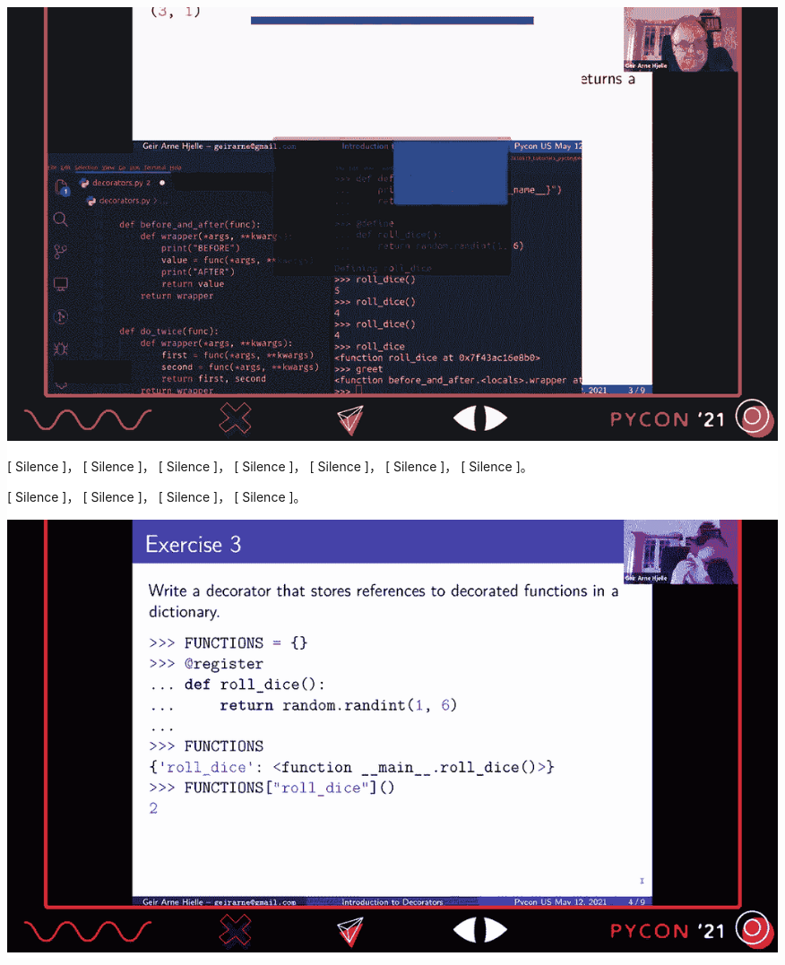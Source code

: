 ![](img/bea56f8bc14b9ea3760a592a2d1f384c_61.png)

 [ Silence ]， [ Silence ]， [ Silence ]， [ Silence ]， [ Silence ]， [ Silence ]， [ Silence ]。

 [ Silence ]， [ Silence ]， [ Silence ]， [ Silence ]。



![](img/bea56f8bc14b9ea3760a592a2d1f384c_63.png)
